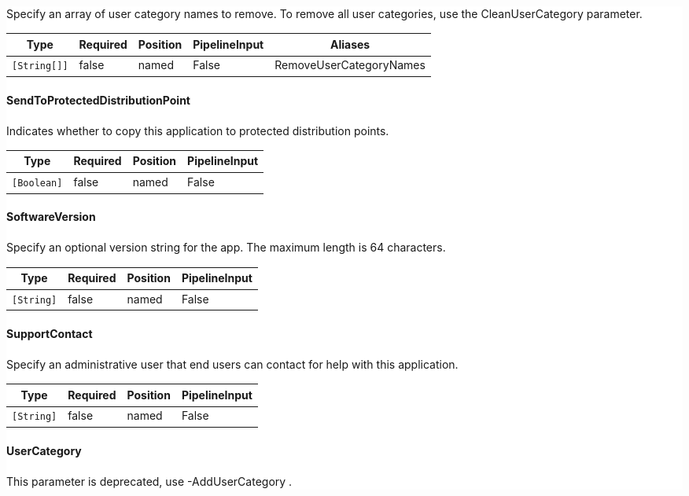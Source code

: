 Specify an array of user category names to remove. To remove all user categories, use the CleanUserCategory parameter.






|Type        |Required|Position|PipelineInput|Aliases                |
|------------|--------|--------|-------------|-----------------------|
|`[String[]]`|false   |named   |False        |RemoveUserCategoryNames|



#### **SendToProtectedDistributionPoint**

Indicates whether to copy this application to protected distribution points.






|Type       |Required|Position|PipelineInput|
|-----------|--------|--------|-------------|
|`[Boolean]`|false   |named   |False        |



#### **SoftwareVersion**

Specify an optional version string for the app. The maximum length is 64 characters.






|Type      |Required|Position|PipelineInput|
|----------|--------|--------|-------------|
|`[String]`|false   |named   |False        |



#### **SupportContact**

Specify an administrative user that end users can contact for help with this application.






|Type      |Required|Position|PipelineInput|
|----------|--------|--------|-------------|
|`[String]`|false   |named   |False        |



#### **UserCategory**

This parameter is deprecated, use -AddUserCategory .




